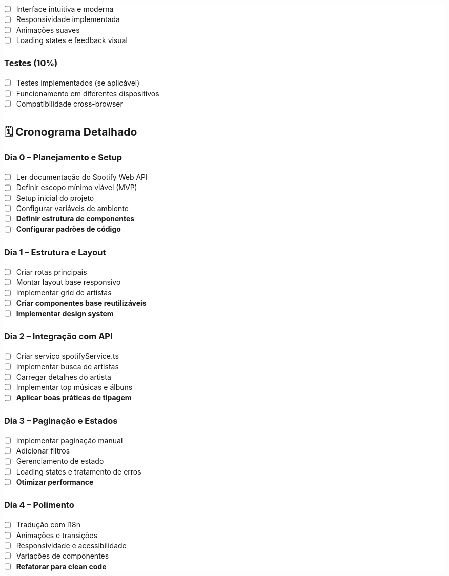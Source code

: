 - [ ] Interface intuitiva e moderna
- [ ] Responsividade implementada
- [ ] Animações suaves
- [ ] Loading states e feedback visual

### Testes (10%)

- [ ] Testes implementados (se aplicável)
- [ ] Funcionamento em diferentes dispositivos
- [ ] Compatibilidade cross-browser

## 🗓️ Cronograma Detalhado

### Dia 0 – Planejamento e Setup

- [ ] Ler documentação do Spotify Web API
- [ ] Definir escopo mínimo viável (MVP)
- [ ] Setup inicial do projeto
- [ ] Configurar variáveis de ambiente
- [ ] **Definir estrutura de componentes**
- [ ] **Configurar padrões de código**

### Dia 1 – Estrutura e Layout

- [ ] Criar rotas principais
- [ ] Montar layout base responsivo
- [ ] Implementar grid de artistas
- [ ] **Criar componentes base reutilizáveis**
- [ ] **Implementar design system**

### Dia 2 – Integração com API

- [ ] Criar serviço spotifyService.ts
- [ ] Implementar busca de artistas
- [ ] Carregar detalhes do artista
- [ ] Implementar top músicas e álbuns
- [ ] **Aplicar boas práticas de tipagem**

### Dia 3 – Paginação e Estados

- [ ] Implementar paginação manual
- [ ] Adicionar filtros
- [ ] Gerenciamento de estado
- [ ] Loading states e tratamento de erros
- [ ] **Otimizar performance**

### Dia 4 – Polimento

- [ ] Tradução com i18n
- [ ] Animações e transições
- [ ] Responsividade e acessibilidade
- [ ] Variações de componentes
- [ ] **Refatorar para clean code**
